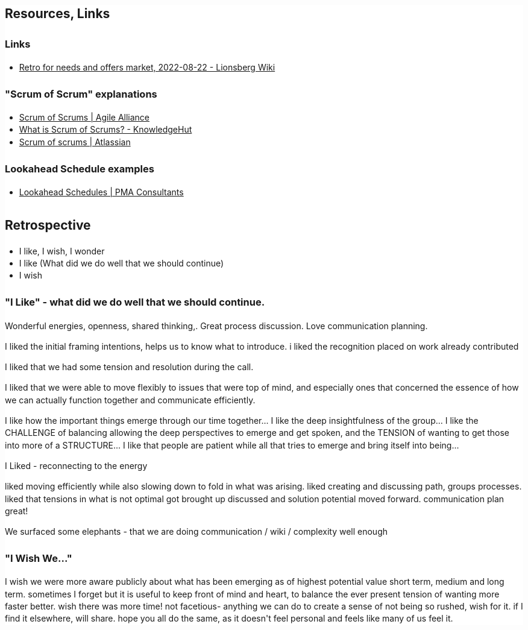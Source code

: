 ## Resources, Links

### Links

- [Retro for needs and offers market, 2022\-08\-22 \- Lionsberg Wiki](https://lionsberg.wiki/lionsberg_community_information/meetings/retro_for_needs_and_offers_market,_2022-08-22)

### "Scrum of Scrum" explanations

- [Scrum of Scrums \| Agile Alliance](https://www.agilealliance.org/glossary/scrum-of-scrums/)
- [What is Scrum of Scrums? - KnowledgeHut](https://www.knowledgehut.com/tutorials/scrum-tutorial/scrum-of-scrums)
- [Scrum of scrums \| Atlassian](https://www.atlassian.com/agile/scrum/scrum-of-scrums)

### Lookahead Schedule examples

- [Lookahead Schedules \| PMA Consultants](https://pmaconsultants.com/insights/lookahead-schedules/)

## Retrospective 
- I like, I wish, I wonder
- I like (What did we do well that we should continue)
- I wish

### "I Like" - what did we do well that we should continue.

Wonderful energies, openness, shared thinking,. Great process discussion. Love communication planning.

I liked the initial framing intentions, helps us to know what to introduce. i liked the recognition placed on work already contributed

I liked that we had some tension and resolution during the call.

I liked that we were able to move flexibly to issues that were top of mind, and especially ones that concerned the essence of how we can actually function together and communicate efficiently.

I like how the important things emerge through our time together... I like the deep insightfulness of the group... I like the CHALLENGE of balancing allowing the deep perspectives to emerge and get spoken, and the TENSION of wanting to get those into more of a STRUCTURE... I like that people are patient while all that tries to emerge and bring itself into being...

I Liked - reconnecting to the energy

liked moving efficiently while also slowing down to fold in what was arising. liked creating and discussing path, groups processes. liked that tensions in what is not optimal got brought up discussed and solution potential moved forward. communication plan great!

We surfaced some elephants - that we are doing communication / wiki / complexity well enough

### "I Wish We..."

I wish we were more aware publicly about what has been emerging as of highest potential value short term, medium and long term. sometimes I forget but it is useful to keep front of mind and heart, to balance the ever present tension of wanting more faster better. wish there was more time! not facetious- anything we can do to create a sense of not being so rushed, wish for it. if I find it elsewhere, will share. hope you all do the same, as it doesn't feel personal and feels like many of us feel it.
